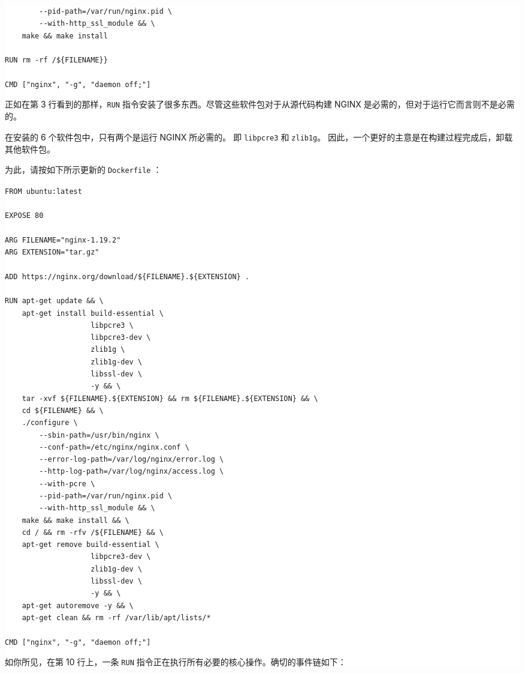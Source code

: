 ```
        --pid-path=/var/run/nginx.pid \
        --with-http_ssl_module && \
    make && make install

RUN rm -rf /${FILENAME}}

CMD ["nginx", "-g", "daemon off;"]
```

正如在第 3 行看到的那样，`RUN` 指令安装了很多东西。尽管这些软件包对于从源代码构建 NGINX 是必需的，但对于运行它而言则不是必需的。

在安装的 6 个软件包中，只有两个是运行 NGINX 所必需的。 即 `libpcre3` 和 `zlib1g`。 因此，一个更好的主意是在构建过程完成后，卸载其他软件包。

为此，请按如下所示更新的 `Dockerfile` ：

```
FROM ubuntu:latest

EXPOSE 80

ARG FILENAME="nginx-1.19.2"
ARG EXTENSION="tar.gz"

ADD https://nginx.org/download/${FILENAME}.${EXTENSION} .

RUN apt-get update && \
    apt-get install build-essential \ 
                    libpcre3 \
                    libpcre3-dev \
                    zlib1g \
                    zlib1g-dev \
                    libssl-dev \
                    -y && \
    tar -xvf ${FILENAME}.${EXTENSION} && rm ${FILENAME}.${EXTENSION} && \
    cd ${FILENAME} && \
    ./configure \
        --sbin-path=/usr/bin/nginx \
        --conf-path=/etc/nginx/nginx.conf \
        --error-log-path=/var/log/nginx/error.log \
        --http-log-path=/var/log/nginx/access.log \
        --with-pcre \
        --pid-path=/var/run/nginx.pid \
        --with-http_ssl_module && \
    make && make install && \
    cd / && rm -rfv /${FILENAME} && \
    apt-get remove build-essential \ 
                    libpcre3-dev \
                    zlib1g-dev \
                    libssl-dev \
                    -y && \
    apt-get autoremove -y && \
    apt-get clean && rm -rf /var/lib/apt/lists/*

CMD ["nginx", "-g", "daemon off;"]
```

如你所见，在第 10 行上，一条 `RUN`  指令正在执行所有必要的核心操作。确切的事件链如下：

